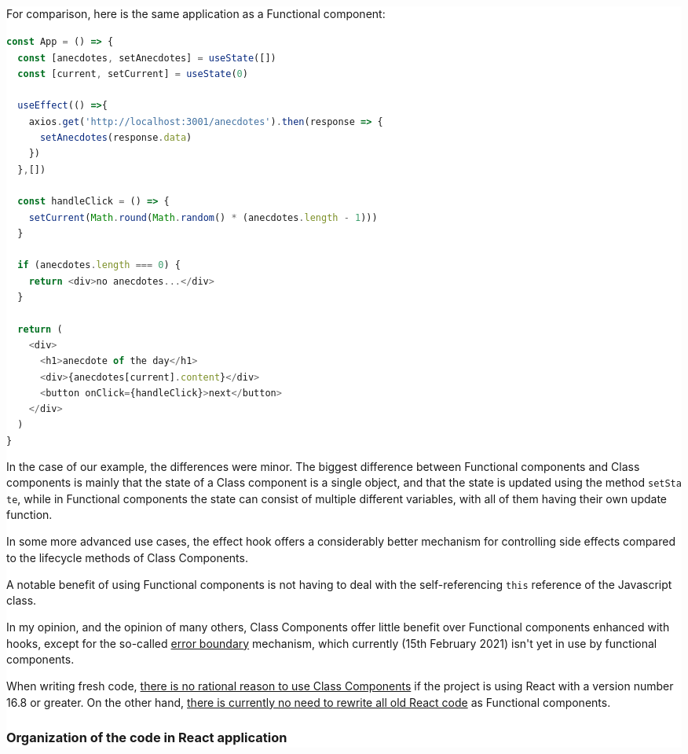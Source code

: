 For comparison, here is the same application as a Functional component:

```js
const App = () => {
  const [anecdotes, setAnecdotes] = useState([])
  const [current, setCurrent] = useState(0)

  useEffect(() =>{
    axios.get('http://localhost:3001/anecdotes').then(response => {
      setAnecdotes(response.data)
    })
  },[])

  const handleClick = () => {
    setCurrent(Math.round(Math.random() * (anecdotes.length - 1)))
  }

  if (anecdotes.length === 0) {
    return <div>no anecdotes...</div>
  }

  return (
    <div>
      <h1>anecdote of the day</h1>
      <div>{anecdotes[current].content}</div>
      <button onClick={handleClick}>next</button>
    </div>
  )
}
```

In the case of our example, the differences were minor. The biggest difference between Functional components and Class components is mainly that the state of a Class component is a single object, and that the state is updated using the method `setState`, while in Functional components the state can consist of multiple different variables, with all of them having their own update function.

In some more advanced use cases, the effect hook offers a considerably better mechanism for controlling side effects compared to the lifecycle methods of Class Components.

A notable benefit of using Functional components is not having to deal with the self-referencing `this` reference of the Javascript class.

In my opinion, and the opinion of many others, Class Components offer little benefit over Functional components enhanced with hooks, except for the so-called [error boundary](https://react.dev/reference/react/Component#catching-rendering-errors-with-an-error-boundary) mechanism, which currently (15th February 2021) isn't yet in use by functional components.

When writing fresh code, [there is no rational reason to use Class Components](https://reactjs.org/docs/hooks-faq.html#should-i-use-hooks-classes-or-a-mix-of-both) if the project is using React with a version number 16.8 or greater. On the other hand, [there is currently no need to rewrite all old React code](https://reactjs.org/docs/hooks-faq.html#do-i-need-to-rewrite-all-my-class-components) as Functional components.

### Organization of the code in React application
